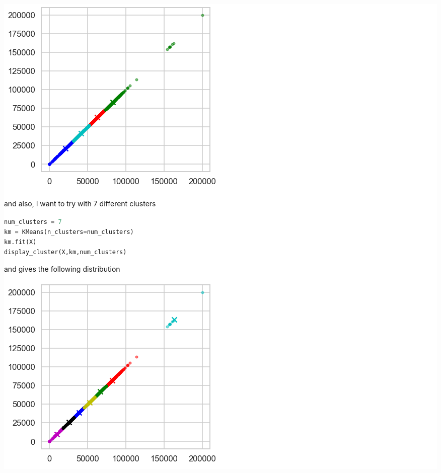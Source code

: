 ![k-means](k-means.png)



and also, I want to try with 7 different clusters

```python
num_clusters = 7
km = KMeans(n_clusters=num_clusters)
km.fit(X)
display_cluster(X,km,num_clusters)
```

and gives the following distribution

![k-means](k-means7.png)
